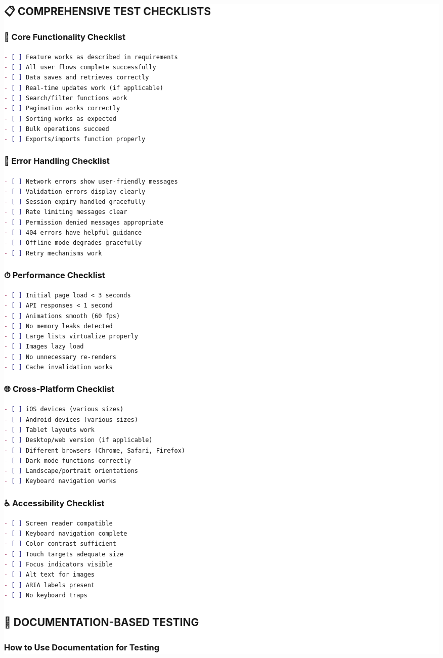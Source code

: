 ## 📋 COMPREHENSIVE TEST CHECKLISTS
### 🎯 Core Functionality Checklist
```markdown
- [ ] Feature works as described in requirements
- [ ] All user flows complete successfully
- [ ] Data saves and retrieves correctly
- [ ] Real-time updates work (if applicable)
- [ ] Search/filter functions work
- [ ] Pagination works correctly
- [ ] Sorting works as expected
- [ ] Bulk operations succeed
- [ ] Exports/imports function properly
```
### 🚨 Error Handling Checklist
```markdown
- [ ] Network errors show user-friendly messages
- [ ] Validation errors display clearly
- [ ] Session expiry handled gracefully
- [ ] Rate limiting messages clear
- [ ] Permission denied messages appropriate
- [ ] 404 errors have helpful guidance
- [ ] Offline mode degrades gracefully
- [ ] Retry mechanisms work
```
### ⏱ Performance Checklist
```markdown
- [ ] Initial page load < 3 seconds
- [ ] API responses < 1 second
- [ ] Animations smooth (60 fps)
- [ ] No memory leaks detected
- [ ] Large lists virtualize properly
- [ ] Images lazy load
- [ ] No unnecessary re-renders
- [ ] Cache invalidation works
```
### 🌐 Cross-Platform Checklist
```markdown
- [ ] iOS devices (various sizes)
- [ ] Android devices (various sizes)
- [ ] Tablet layouts work
- [ ] Desktop/web version (if applicable)
- [ ] Different browsers (Chrome, Safari, Firefox)
- [ ] Dark mode functions correctly
- [ ] Landscape/portrait orientations
- [ ] Keyboard navigation works
```
### ♿ Accessibility Checklist
```markdown
- [ ] Screen reader compatible
- [ ] Keyboard navigation complete
- [ ] Color contrast sufficient
- [ ] Touch targets adequate size
- [ ] Focus indicators visible
- [ ] Alt text for images
- [ ] ARIA labels present
- [ ] No keyboard traps
```
## 📖 DOCUMENTATION-BASED TESTING
### How to Use Documentation for Testing